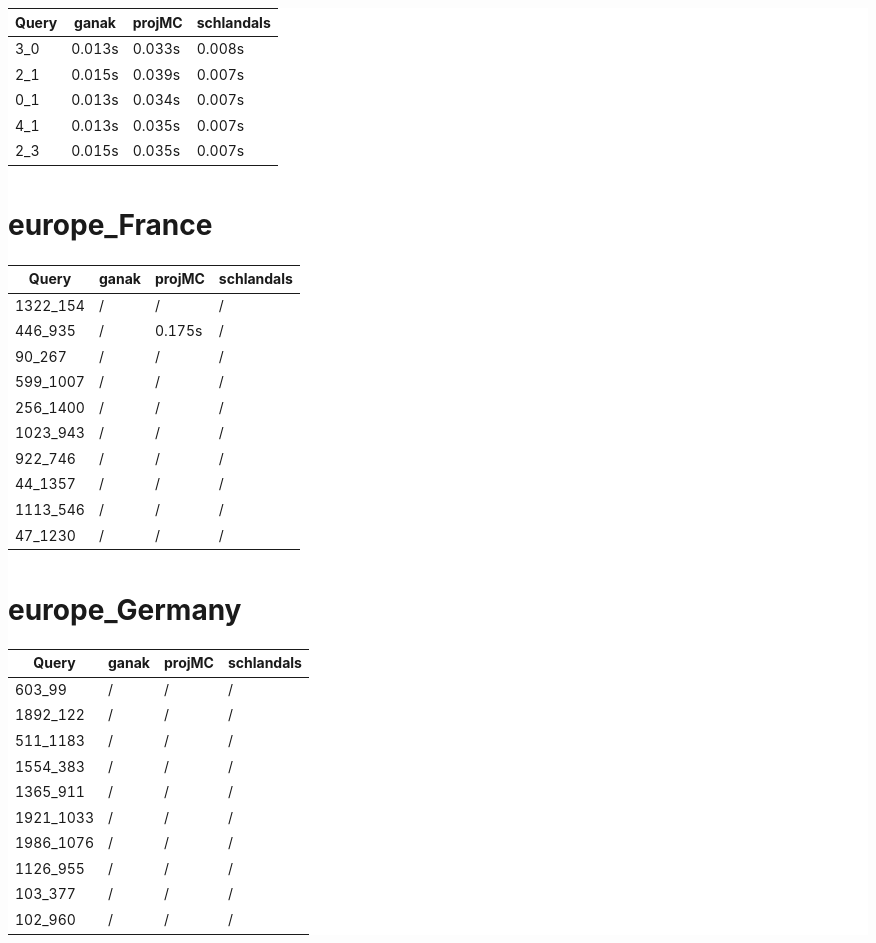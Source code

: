 |Query|ganak|projMC|schlandals|
|-----|-----|------|----------|
|3_0|0.013s|0.033s|0.008s|
|2_1|0.015s|0.039s|0.007s|
|0_1|0.013s|0.034s|0.007s|
|4_1|0.013s|0.035s|0.007s|
|2_3|0.015s|0.035s|0.007s|

# europe_France

|Query|ganak|projMC|schlandals|
|-----|-----|------|----------|
|1322_154|/|/|/|
|446_935|/|0.175s|/|
|90_267|/|/|/|
|599_1007|/|/|/|
|256_1400|/|/|/|
|1023_943|/|/|/|
|922_746|/|/|/|
|44_1357|/|/|/|
|1113_546|/|/|/|
|47_1230|/|/|/|

# europe_Germany

|Query|ganak|projMC|schlandals|
|-----|-----|------|----------|
|603_99|/|/|/|
|1892_122|/|/|/|
|511_1183|/|/|/|
|1554_383|/|/|/|
|1365_911|/|/|/|
|1921_1033|/|/|/|
|1986_1076|/|/|/|
|1126_955|/|/|/|
|103_377|/|/|/|
|102_960|/|/|/|
